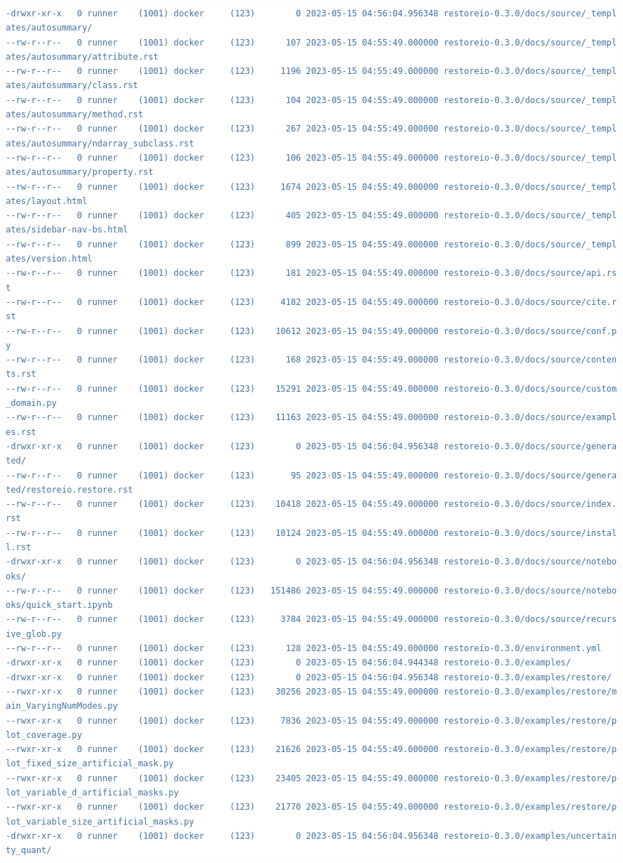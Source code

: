```diff
-drwxr-xr-x   0 runner    (1001) docker     (123)        0 2023-05-15 04:56:04.956348 restoreio-0.3.0/docs/source/_templates/autosummary/
--rw-r--r--   0 runner    (1001) docker     (123)      107 2023-05-15 04:55:49.000000 restoreio-0.3.0/docs/source/_templates/autosummary/attribute.rst
--rw-r--r--   0 runner    (1001) docker     (123)     1196 2023-05-15 04:55:49.000000 restoreio-0.3.0/docs/source/_templates/autosummary/class.rst
--rw-r--r--   0 runner    (1001) docker     (123)      104 2023-05-15 04:55:49.000000 restoreio-0.3.0/docs/source/_templates/autosummary/method.rst
--rw-r--r--   0 runner    (1001) docker     (123)      267 2023-05-15 04:55:49.000000 restoreio-0.3.0/docs/source/_templates/autosummary/ndarray_subclass.rst
--rw-r--r--   0 runner    (1001) docker     (123)      106 2023-05-15 04:55:49.000000 restoreio-0.3.0/docs/source/_templates/autosummary/property.rst
--rw-r--r--   0 runner    (1001) docker     (123)     1674 2023-05-15 04:55:49.000000 restoreio-0.3.0/docs/source/_templates/layout.html
--rw-r--r--   0 runner    (1001) docker     (123)      405 2023-05-15 04:55:49.000000 restoreio-0.3.0/docs/source/_templates/sidebar-nav-bs.html
--rw-r--r--   0 runner    (1001) docker     (123)      899 2023-05-15 04:55:49.000000 restoreio-0.3.0/docs/source/_templates/version.html
--rw-r--r--   0 runner    (1001) docker     (123)      181 2023-05-15 04:55:49.000000 restoreio-0.3.0/docs/source/api.rst
--rw-r--r--   0 runner    (1001) docker     (123)     4182 2023-05-15 04:55:49.000000 restoreio-0.3.0/docs/source/cite.rst
--rw-r--r--   0 runner    (1001) docker     (123)    10612 2023-05-15 04:55:49.000000 restoreio-0.3.0/docs/source/conf.py
--rw-r--r--   0 runner    (1001) docker     (123)      168 2023-05-15 04:55:49.000000 restoreio-0.3.0/docs/source/contents.rst
--rw-r--r--   0 runner    (1001) docker     (123)    15291 2023-05-15 04:55:49.000000 restoreio-0.3.0/docs/source/custom_domain.py
--rw-r--r--   0 runner    (1001) docker     (123)    11163 2023-05-15 04:55:49.000000 restoreio-0.3.0/docs/source/examples.rst
-drwxr-xr-x   0 runner    (1001) docker     (123)        0 2023-05-15 04:56:04.956348 restoreio-0.3.0/docs/source/generated/
--rw-r--r--   0 runner    (1001) docker     (123)       95 2023-05-15 04:55:49.000000 restoreio-0.3.0/docs/source/generated/restoreio.restore.rst
--rw-r--r--   0 runner    (1001) docker     (123)    10418 2023-05-15 04:55:49.000000 restoreio-0.3.0/docs/source/index.rst
--rw-r--r--   0 runner    (1001) docker     (123)    10124 2023-05-15 04:55:49.000000 restoreio-0.3.0/docs/source/install.rst
-drwxr-xr-x   0 runner    (1001) docker     (123)        0 2023-05-15 04:56:04.956348 restoreio-0.3.0/docs/source/notebooks/
--rw-r--r--   0 runner    (1001) docker     (123)   151486 2023-05-15 04:55:49.000000 restoreio-0.3.0/docs/source/notebooks/quick_start.ipynb
--rw-r--r--   0 runner    (1001) docker     (123)     3784 2023-05-15 04:55:49.000000 restoreio-0.3.0/docs/source/recursive_glob.py
--rw-r--r--   0 runner    (1001) docker     (123)      128 2023-05-15 04:55:49.000000 restoreio-0.3.0/environment.yml
-drwxr-xr-x   0 runner    (1001) docker     (123)        0 2023-05-15 04:56:04.944348 restoreio-0.3.0/examples/
-drwxr-xr-x   0 runner    (1001) docker     (123)        0 2023-05-15 04:56:04.956348 restoreio-0.3.0/examples/restore/
--rwxr-xr-x   0 runner    (1001) docker     (123)    30256 2023-05-15 04:55:49.000000 restoreio-0.3.0/examples/restore/main_VaryingNumModes.py
--rwxr-xr-x   0 runner    (1001) docker     (123)     7836 2023-05-15 04:55:49.000000 restoreio-0.3.0/examples/restore/plot_coverage.py
--rwxr-xr-x   0 runner    (1001) docker     (123)    21626 2023-05-15 04:55:49.000000 restoreio-0.3.0/examples/restore/plot_fixed_size_artificial_mask.py
--rwxr-xr-x   0 runner    (1001) docker     (123)    23405 2023-05-15 04:55:49.000000 restoreio-0.3.0/examples/restore/plot_variable_d_artificial_masks.py
--rwxr-xr-x   0 runner    (1001) docker     (123)    21770 2023-05-15 04:55:49.000000 restoreio-0.3.0/examples/restore/plot_variable_size_artificial_masks.py
-drwxr-xr-x   0 runner    (1001) docker     (123)        0 2023-05-15 04:56:04.956348 restoreio-0.3.0/examples/uncertainty_quant/
```